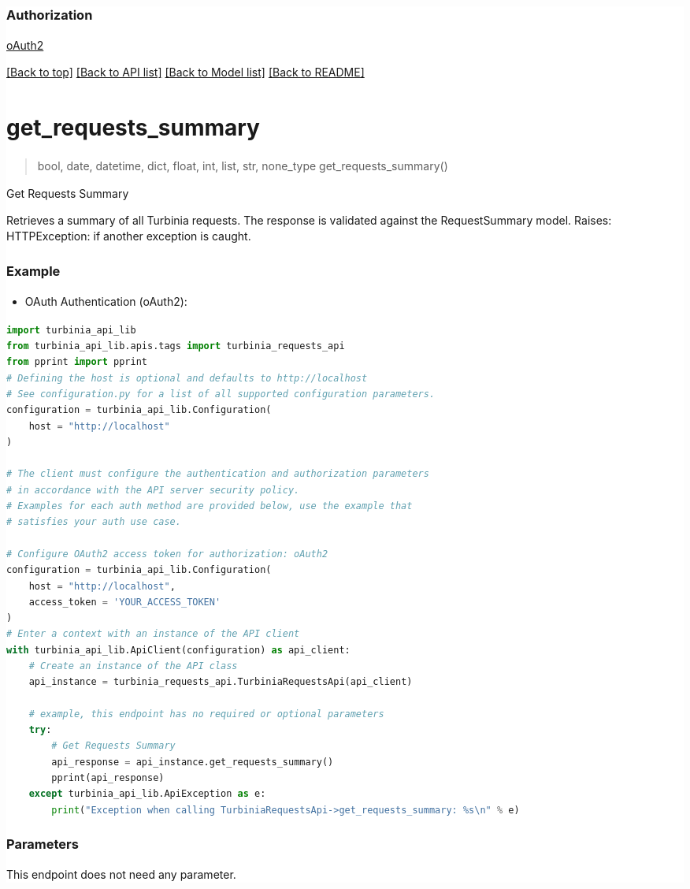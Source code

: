 
### Authorization

[oAuth2](../../../README.md#oAuth2)

[[Back to top]](#__pageTop) [[Back to API list]](../../../README.md#documentation-for-api-endpoints) [[Back to Model list]](../../../README.md#documentation-for-models) [[Back to README]](../../../README.md)

# **get_requests_summary**
<a name="get_requests_summary"></a>
> bool, date, datetime, dict, float, int, list, str, none_type get_requests_summary()

Get Requests Summary

Retrieves a summary of all Turbinia requests.  The response is validated against the RequestSummary model.  Raises:   HTTPException: if another exception is caught.

### Example

* OAuth Authentication (oAuth2):
```python
import turbinia_api_lib
from turbinia_api_lib.apis.tags import turbinia_requests_api
from pprint import pprint
# Defining the host is optional and defaults to http://localhost
# See configuration.py for a list of all supported configuration parameters.
configuration = turbinia_api_lib.Configuration(
    host = "http://localhost"
)

# The client must configure the authentication and authorization parameters
# in accordance with the API server security policy.
# Examples for each auth method are provided below, use the example that
# satisfies your auth use case.

# Configure OAuth2 access token for authorization: oAuth2
configuration = turbinia_api_lib.Configuration(
    host = "http://localhost",
    access_token = 'YOUR_ACCESS_TOKEN'
)
# Enter a context with an instance of the API client
with turbinia_api_lib.ApiClient(configuration) as api_client:
    # Create an instance of the API class
    api_instance = turbinia_requests_api.TurbiniaRequestsApi(api_client)

    # example, this endpoint has no required or optional parameters
    try:
        # Get Requests Summary
        api_response = api_instance.get_requests_summary()
        pprint(api_response)
    except turbinia_api_lib.ApiException as e:
        print("Exception when calling TurbiniaRequestsApi->get_requests_summary: %s\n" % e)
```
### Parameters
This endpoint does not need any parameter.
